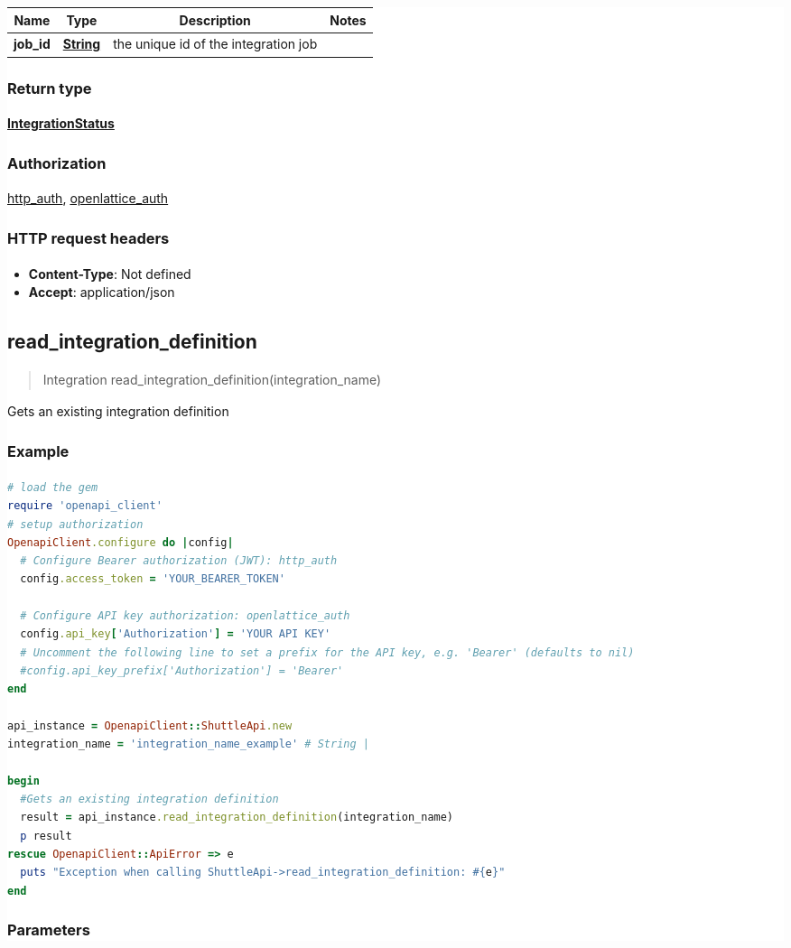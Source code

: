
Name | Type | Description  | Notes
------------- | ------------- | ------------- | -------------
 **job_id** | [**String**](.md)| the unique id of the integration job | 

### Return type

[**IntegrationStatus**](IntegrationStatus.md)

### Authorization

[http_auth](../README.md#http_auth), [openlattice_auth](../README.md#openlattice_auth)

### HTTP request headers

- **Content-Type**: Not defined
- **Accept**: application/json


## read_integration_definition

> Integration read_integration_definition(integration_name)

Gets an existing integration definition

### Example

```ruby
# load the gem
require 'openapi_client'
# setup authorization
OpenapiClient.configure do |config|
  # Configure Bearer authorization (JWT): http_auth
  config.access_token = 'YOUR_BEARER_TOKEN'

  # Configure API key authorization: openlattice_auth
  config.api_key['Authorization'] = 'YOUR API KEY'
  # Uncomment the following line to set a prefix for the API key, e.g. 'Bearer' (defaults to nil)
  #config.api_key_prefix['Authorization'] = 'Bearer'
end

api_instance = OpenapiClient::ShuttleApi.new
integration_name = 'integration_name_example' # String | 

begin
  #Gets an existing integration definition
  result = api_instance.read_integration_definition(integration_name)
  p result
rescue OpenapiClient::ApiError => e
  puts "Exception when calling ShuttleApi->read_integration_definition: #{e}"
end
```

### Parameters

